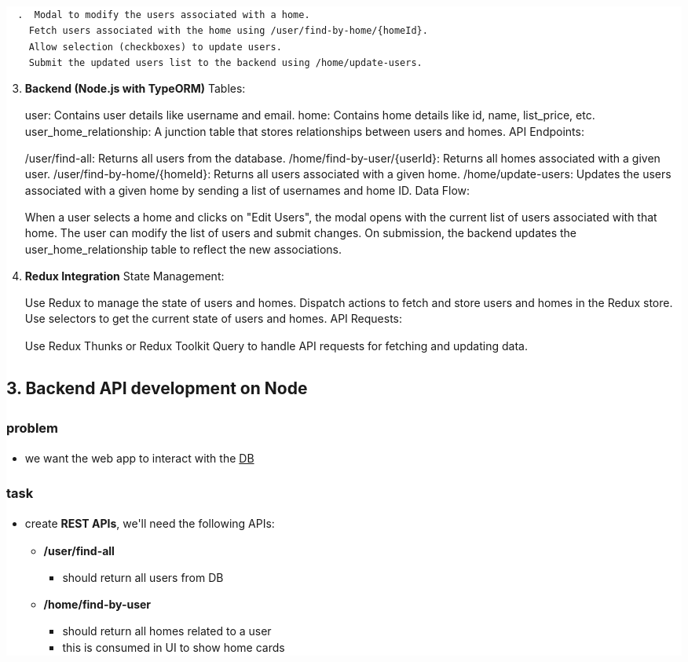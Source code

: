       .  Modal to modify the users associated with a home.
        Fetch users associated with the home using /user/find-by-home/{homeId}.
        Allow selection (checkboxes) to update users.
        Submit the updated users list to the backend using /home/update-users.

3. **Backend (Node.js with TypeORM)**
      Tables:

      user: Contains user details like username and email.
      home: Contains home details like id, name, list_price, etc.
      user_home_relationship: A junction table that stores relationships between users and homes.
      API Endpoints:

      /user/find-all: Returns all users from the database.
      /home/find-by-user/{userId}: Returns all homes associated with a given user.
      /user/find-by-home/{homeId}: Returns all users associated with a given home.
      /home/update-users: Updates the users associated with a given home by sending a list of usernames and home ID.
      Data Flow:

      When a user selects a home and clicks on "Edit Users", the modal opens with the current list of users associated with that  
       home.
      The user can modify the list of users and submit changes.
      On submission, the backend updates the user_home_relationship table to reflect the new associations.

4. **Redux Integration**
      State Management:

      Use Redux to manage the state of users and homes.
      Dispatch actions to fetch and store users and homes in the Redux store.
      Use selectors to get the current state of users and homes.
      API Requests:

      Use Redux Thunks or Redux Toolkit Query to handle API requests for fetching and updating data.


> 

## 3. Backend API development on Node

### problem

- we want the web app to interact with the [DB](#1-database)

### task

- create **REST APIs**, we'll need the following APIs:

  - **/user/find-all**
    - should return all users from DB

  - **/home/find-by-user**
    - should return all homes related to a user
    - this is consumed in UI to show home cards
